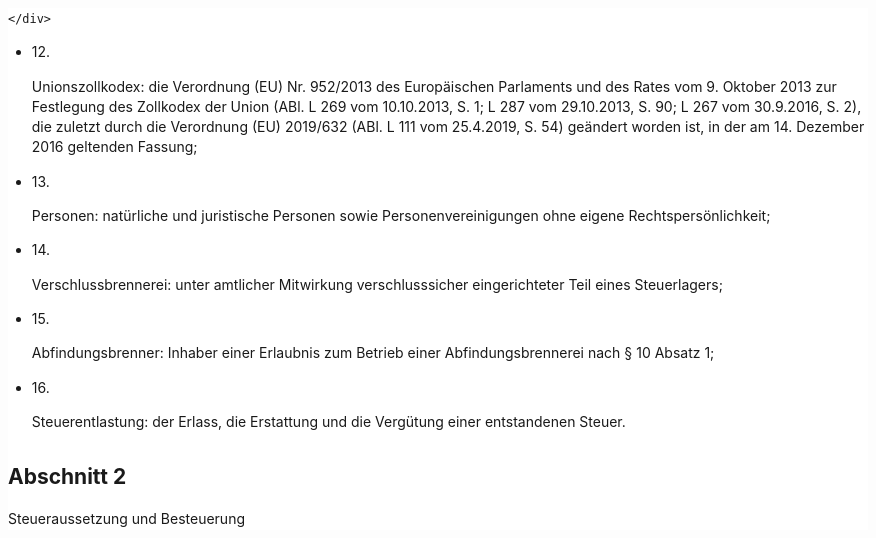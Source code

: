     </div>

  - 12\.
    
    <div style="">
    
    Unionszollkodex: die Verordnung (EU) Nr. 952/2013 des Europäischen
    Parlaments und des Rates vom 9. Oktober 2013 zur Festlegung des
    Zollkodex der Union (ABl. L 269 vom 10.10.2013, S. 1; L 287 vom
    29.10.2013, S. 90; L 267 vom 30.9.2016, S. 2), die zuletzt durch die
    Verordnung (EU) 2019/632 (ABl. L 111 vom 25.4.2019, S. 54) geändert
    worden ist, in der am 14. Dezember 2016 geltenden Fassung;
    
    </div>

  - 13\.
    
    <div style="">
    
    Personen: natürliche und juristische Personen sowie
    Personenvereinigungen ohne eigene Rechtspersönlichkeit;
    
    </div>

  - 14\.
    
    <div style="">
    
    Verschlussbrennerei: unter amtlicher Mitwirkung verschlusssicher
    eingerichteter Teil eines Steuerlagers;
    
    </div>

  - 15\.
    
    <div style="">
    
    Abfindungsbrenner: Inhaber einer Erlaubnis zum Betrieb einer
    Abfindungsbrennerei nach § 10 Absatz 1;
    
    </div>

  - 16\.
    
    <div style="">
    
    Steuerentlastung: der Erlass, die Erstattung und die Vergütung einer
    entstandenen Steuer.
    
    </div>

</div>

</div>

</div>

</div>

<span id="BJNR165100013BJNG000200000.html"></span>

## Abschnitt 2  
Steueraussetzung und Besteuerung
